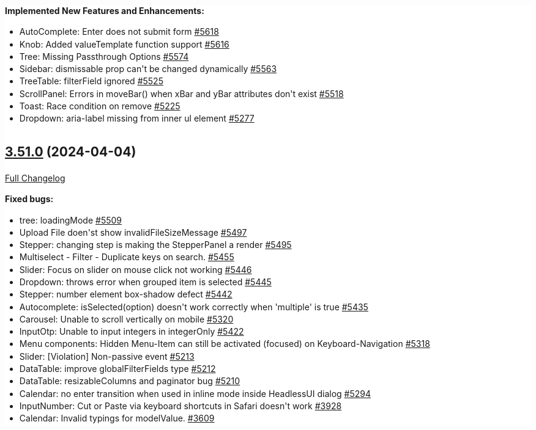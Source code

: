 **Implemented New Features and Enhancements:**

-   AutoComplete: Enter does not submit form [\#5618](https://github.com/primefaces/primevue-lab/issues/5618)
-   Knob: Added valueTemplate function support [\#5616](https://github.com/primefaces/primevue-lab/issues/5616)
-   Tree: Missing Passthrough Options [\#5574](https://github.com/primefaces/primevue-lab/issues/5574)
-   Sidebar: dismissable prop can't be changed dynamically [\#5563](https://github.com/primefaces/primevue-lab/issues/5563)
-   TreeTable: filterField ignored [\#5525](https://github.com/primefaces/primevue-lab/issues/5525)
-   ScrollPanel: Errors in moveBar() when xBar and yBar attributes don't exist [\#5518](https://github.com/primefaces/primevue-lab/issues/5518)
-   Toast: Race condition on remove [\#5225](https://github.com/primefaces/primevue-lab/issues/5225)
-   Dropdown: aria-label missing from inner ul element [\#5277](https://github.com/primefaces/primevue-lab/issues/5277)

## [3.51.0](https://github.com/primefaces/primevue-lab/tree/3.51.0) (2024-04-04)

[Full Changelog](https://github.com/primefaces/primevue-lab/compare/3.50.0...3.51.0)

**Fixed bugs:**

-   tree: loadingMode [\#5509](https://github.com/primefaces/primevue-lab/issues/5509)
-   Upload File doen'st show invalidFileSizeMessage [\#5497](https://github.com/primefaces/primevue-lab/issues/5497)
-   Stepper: changing step is making the StepperPanel a render [\#5495](https://github.com/primefaces/primevue-lab/issues/5495)
-   Multiselect - Filter - Duplicate keys on search. [\#5455](https://github.com/primefaces/primevue-lab/issues/5455)
-   Slider: Focus on slider on mouse click not working [\#5446](https://github.com/primefaces/primevue-lab/issues/4833)
-   Dropdown: throws error when grouped item is selected [\#5445](https://github.com/primefaces/primevue-lab/issues/5445)
-   Stepper: number element box-shadow defect [\#5442](https://github.com/primefaces/primevue-lab/issues/5442)
-   Autocomplete: isSelected(option) doesn't work correctly when 'multiple' is true [\#5435](https://github.com/primefaces/primevue-lab/issues/5435)
-   Carousel: Unable to scroll vertically on mobile [\#5320](https://github.com/primefaces/primevue-lab/issues/5320)
-   InputOtp: Unable to input integers in integerOnly [\#5422](https://github.com/primefaces/primevue-lab/issues/5422)
-   Menu components: Hidden Menu-Item can still be activated (focused) on Keyboard-Navigation [\#5318](https://github.com/primefaces/primevue-lab/issues/5318)
-   Slider: [Violation] Non-passive event [\#5213](https://github.com/primefaces/primevue-lab/issues/5213)
-   DataTable: improve globalFilterFields type [\#5212](https://github.com/primefaces/primevue-lab/issues/5212)
-   DataTable: resizableColumns and paginator bug [\#5210](https://github.com/primefaces/primevue-lab/issues/5210)
-   Calendar: no enter transition when used in inline mode inside HeadlessUI dialog [\#5294](https://github.com/primefaces/primevue-lab/issues/5294)
-   InputNumber: Cut or Paste via keyboard shortcuts in Safari doesn't work [\#3928](https://github.com/primefaces/primevue-lab/issues/3928)
-   Calendar: Invalid typings for modelValue. [\#3609](https://github.com/primefaces/primevue-lab/issues/3609)
